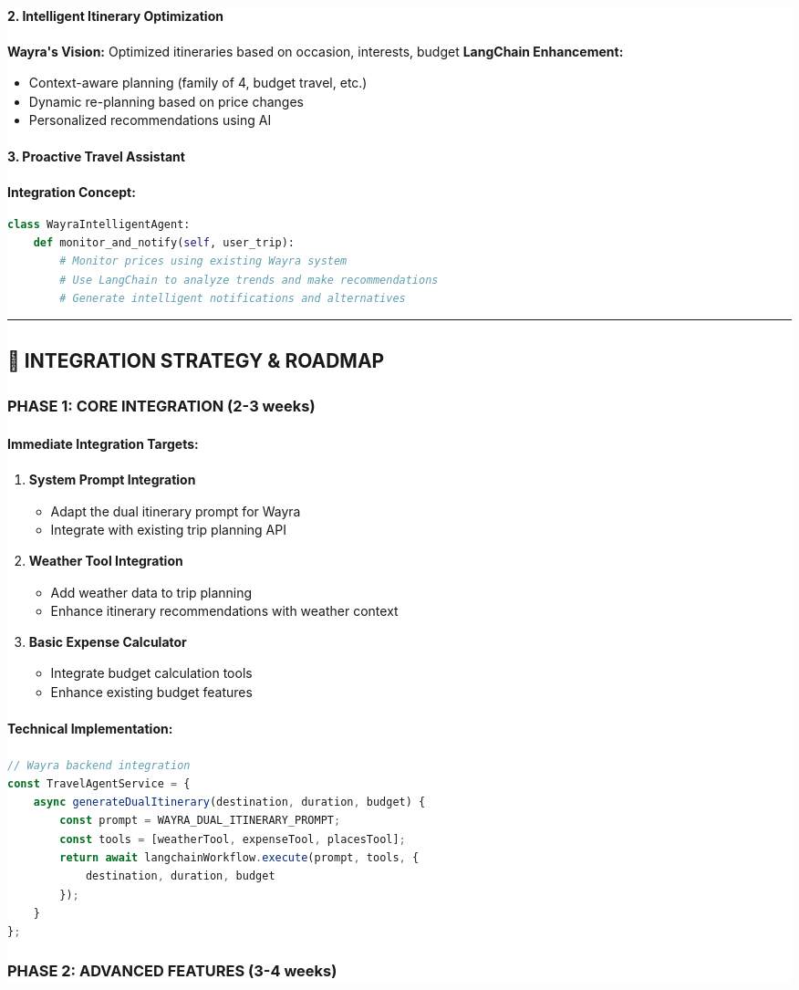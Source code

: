 #### **2. Intelligent Itinerary Optimization**
**Wayra's Vision:** Optimized itineraries based on occasion, interests, budget
**LangChain Enhancement:**
- Context-aware planning (family of 4, budget travel, etc.)
- Dynamic re-planning based on price changes
- Personalized recommendations using AI

#### **3. Proactive Travel Assistant**
**Integration Concept:**
```python
class WayraIntelligentAgent:
    def monitor_and_notify(self, user_trip):
        # Monitor prices using existing Wayra system
        # Use LangChain to analyze trends and make recommendations
        # Generate intelligent notifications and alternatives
```

---

## 🚀 INTEGRATION STRATEGY & ROADMAP

### **PHASE 1: CORE INTEGRATION (2-3 weeks)**

#### **Immediate Integration Targets:**
1. **System Prompt Integration**
   - Adapt the dual itinerary prompt for Wayra
   - Integrate with existing trip planning API

2. **Weather Tool Integration**
   - Add weather data to trip planning
   - Enhance itinerary recommendations with weather context

3. **Basic Expense Calculator**
   - Integrate budget calculation tools
   - Enhance existing budget features

#### **Technical Implementation:**
```javascript
// Wayra backend integration
const TravelAgentService = {
    async generateDualItinerary(destination, duration, budget) {
        const prompt = WAYRA_DUAL_ITINERARY_PROMPT;
        const tools = [weatherTool, expenseTool, placesTool];
        return await langchainWorkflow.execute(prompt, tools, {
            destination, duration, budget
        });
    }
};
```

### **PHASE 2: ADVANCED FEATURES (3-4 weeks)**

